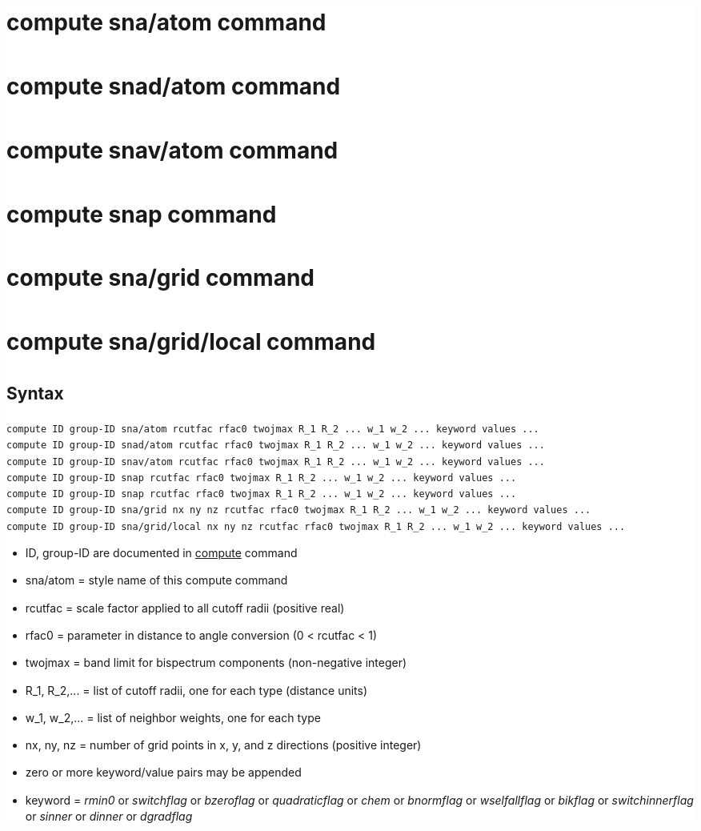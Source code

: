 # compute sna/atom command

# compute snad/atom command

# compute snav/atom command

# compute snap command

# compute sna/grid command

# compute sna/grid/local command

## Syntax

    compute ID group-ID sna/atom rcutfac rfac0 twojmax R_1 R_2 ... w_1 w_2 ... keyword values ...
    compute ID group-ID snad/atom rcutfac rfac0 twojmax R_1 R_2 ... w_1 w_2 ... keyword values ...
    compute ID group-ID snav/atom rcutfac rfac0 twojmax R_1 R_2 ... w_1 w_2 ... keyword values ...
    compute ID group-ID snap rcutfac rfac0 twojmax R_1 R_2 ... w_1 w_2 ... keyword values ...
    compute ID group-ID snap rcutfac rfac0 twojmax R_1 R_2 ... w_1 w_2 ... keyword values ...
    compute ID group-ID sna/grid nx ny nz rcutfac rfac0 twojmax R_1 R_2 ... w_1 w_2 ... keyword values ...
    compute ID group-ID sna/grid/local nx ny nz rcutfac rfac0 twojmax R_1 R_2 ... w_1 w_2 ... keyword values ...

-   ID, group-ID are documented in [compute](compute) command

-   sna/atom = style name of this compute command

-   rcutfac = scale factor applied to all cutoff radii (positive real)

-   rfac0 = parameter in distance to angle conversion (0 \< rcutfac \<
    1)

-   twojmax = band limit for bispectrum components (non-negative
    integer)

-   R_1, R_2,\... = list of cutoff radii, one for each type (distance
    units)

-   w_1, w_2,\... = list of neighbor weights, one for each type

-   nx, ny, nz = number of grid points in x, y, and z directions
    (positive integer)

-   zero or more keyword/value pairs may be appended

-   keyword = *rmin0* or *switchflag* or *bzeroflag* or *quadraticflag*
    or *chem* or *bnormflag* or *wselfallflag* or *bikflag* or
    *switchinnerflag* or *sinner* or *dinner* or *dgradflag*
